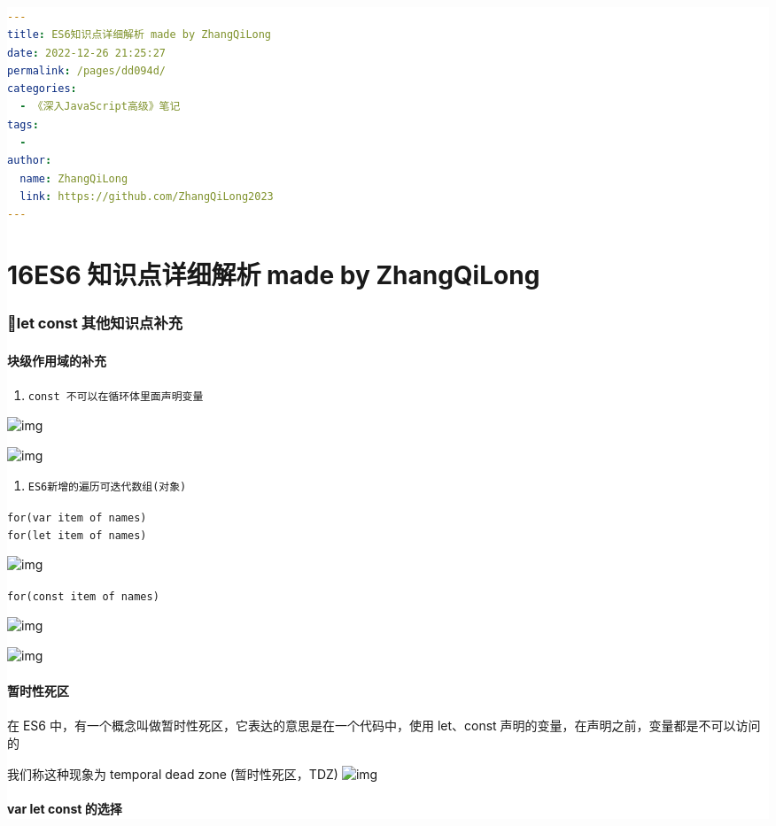 ```yaml
---
title: ES6知识点详细解析 made by ZhangQiLong
date: 2022-12-26 21:25:27
permalink: /pages/dd094d/
categories:
  - 《深入JavaScript高级》笔记
tags:
  -
author:
  name: ZhangQiLong
  link: https://github.com/ZhangQiLong2023
---
```


# 16ES6 知识点详细解析 made by ZhangQiLong

### 🍔let const 其他知识点补充

#### 块级作用域的补充

1. `const 不可以在循环体里面声明变量`

![img](http://www.zhangqilong.cn/img/qlBlog_images/%E6%B7%B1%E5%85%A5JavaScript%E9%AB%98%E7%BA%A7/16.ES6%E7%9F%A5%E8%AF%86%E7%82%B9%E8%AF%A6%E7%BB%86%E8%A7%A3%E6%9E%90/image1.png)

![img](http://www.zhangqilong.cn/img/qlBlog_images/%E6%B7%B1%E5%85%A5JavaScript%E9%AB%98%E7%BA%A7/16.ES6%E7%9F%A5%E8%AF%86%E7%82%B9%E8%AF%A6%E7%BB%86%E8%A7%A3%E6%9E%90/image2.png)

1. `ES6新增的遍历可迭代数组(对象) `

```
for(var item of names)
for(let item of names)
```

![img](http://www.zhangqilong.cn/img/qlBlog_images/%E6%B7%B1%E5%85%A5JavaScript%E9%AB%98%E7%BA%A7/16.ES6%E7%9F%A5%E8%AF%86%E7%82%B9%E8%AF%A6%E7%BB%86%E8%A7%A3%E6%9E%90/image3.png)

```
for(const item of names)
```

![img](http://www.zhangqilong.cn/img/qlBlog_images/%E6%B7%B1%E5%85%A5JavaScript%E9%AB%98%E7%BA%A7/16.ES6%E7%9F%A5%E8%AF%86%E7%82%B9%E8%AF%A6%E7%BB%86%E8%A7%A3%E6%9E%90/image4.png)

![img](http://www.zhangqilong.cn/img/qlBlog_images/%E6%B7%B1%E5%85%A5JavaScript%E9%AB%98%E7%BA%A7/16.ES6%E7%9F%A5%E8%AF%86%E7%82%B9%E8%AF%A6%E7%BB%86%E8%A7%A3%E6%9E%90/image5.png)

#### 暂时性死区

在 ES6 中，有一个概念叫做暂时性死区，它表达的意思是在一个代码中，使用 let、const 声明的变量，在声明之前，变量都是不可以访问的

我们称这种现象为 temporal dead zone (暂时性死区，TDZ)
![img](http://www.zhangqilong.cn/img/qlBlog_images/%E6%B7%B1%E5%85%A5JavaScript%E9%AB%98%E7%BA%A7/16.ES6%E7%9F%A5%E8%AF%86%E7%82%B9%E8%AF%A6%E7%BB%86%E8%A7%A3%E6%9E%90/image6.png)

#### var let const 的选择
